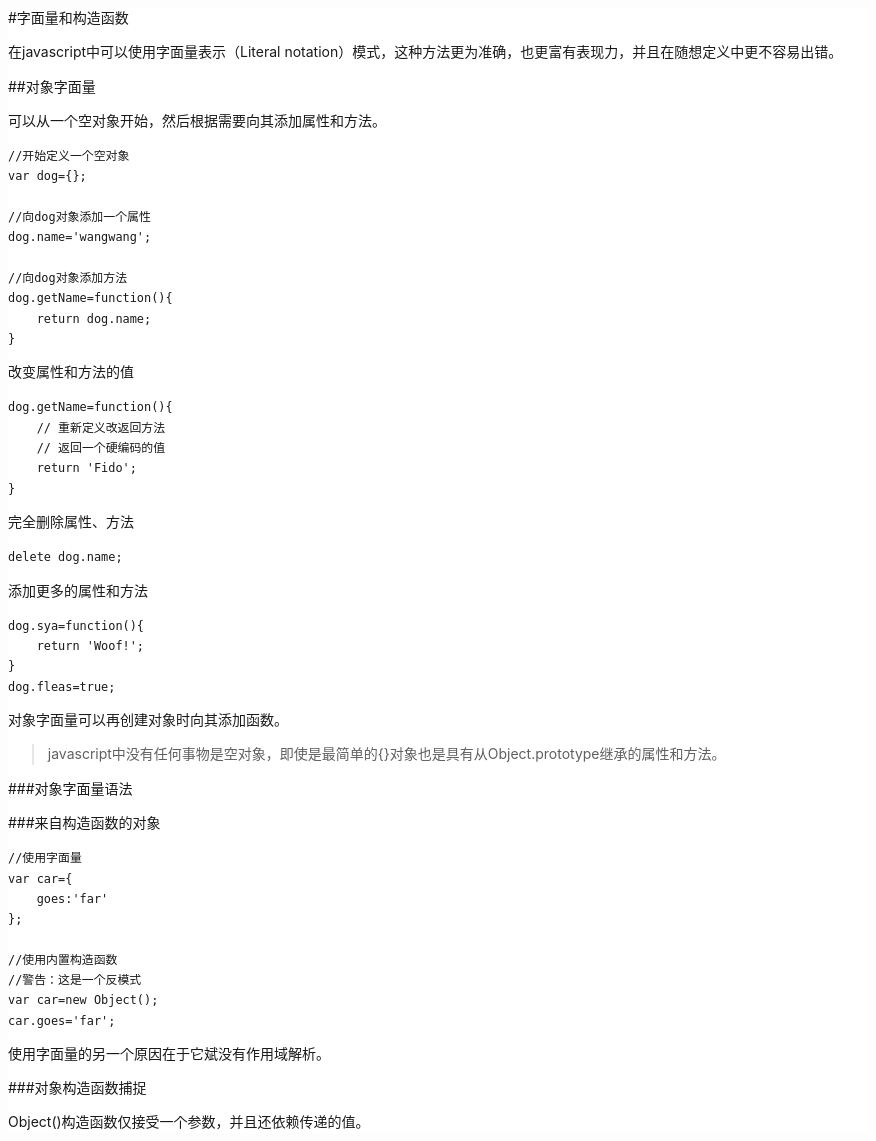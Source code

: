 #字面量和构造函数

在javascript中可以使用字面量表示（Literal notation）模式，这种方法更为准确，也更富有表现力，并且在随想定义中更不容易出错。

##对象字面量

可以从一个空对象开始，然后根据需要向其添加属性和方法。

	//开始定义一个空对象
	var dog={};
	
	//向dog对象添加一个属性
	dog.name='wangwang';
	
	//向dog对象添加方法
	dog.getName=function(){
		return dog.name;
	}

改变属性和方法的值

	dog.getName=function(){
		// 重新定义改返回方法
		// 返回一个硬编码的值
		return 'Fido';
	}

完全删除属性、方法

	delete dog.name;

添加更多的属性和方法

	dog.sya=function(){
		return 'Woof!';
	}
	dog.fleas=true;

对象字面量可以再创建对象时向其添加函数。

> javascript中没有任何事物是空对象，即使是最简单的{}对象也是具有从Object.prototype继承的属性和方法。

###对象字面量语法

###来自构造函数的对象

	//使用字面量
	var car={
		goes:'far'
	};
	
	//使用内置构造函数
	//警告：这是一个反模式
	var car=new Object();
	car.goes='far';

使用字面量的另一个原因在于它斌没有作用域解析。

###对象构造函数捕捉

Object()构造函数仅接受一个参数，并且还依赖传递的值。
	
